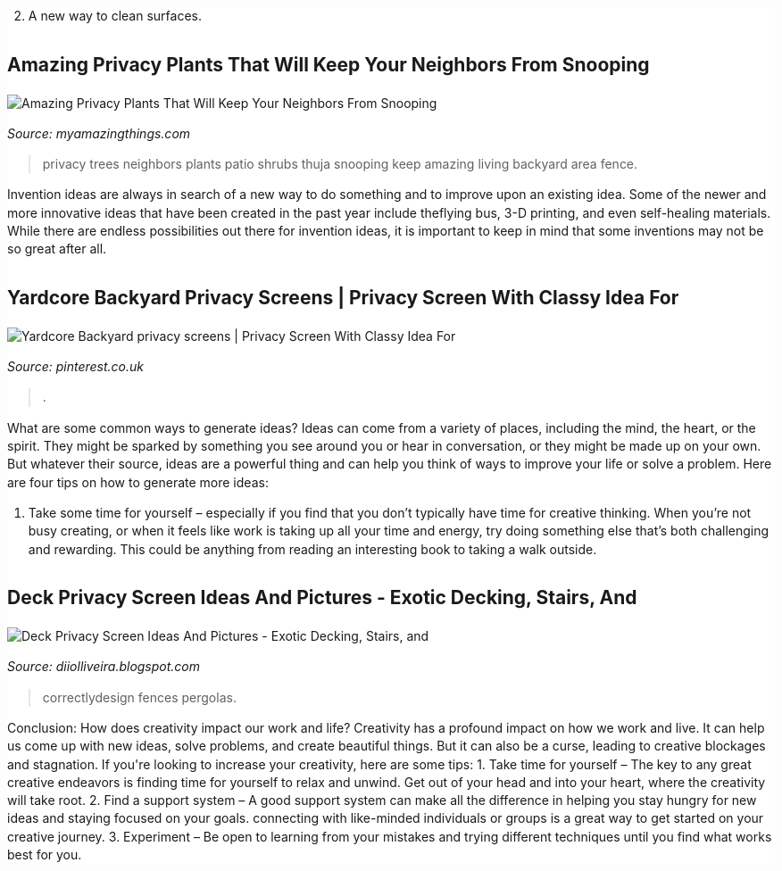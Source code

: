 	

2. A new way to clean surfaces.

    
## Amazing Privacy Plants That Will Keep Your Neighbors From Snooping

<img loading=lazy src="https://myamazingthings.com/wp-content/uploads/2017/04/living-privacy-wall-patio-ideas-privacy-trees-shrubs-thuja.jpg" onerror="this.onerror=null;this.src='https://tse1.mm.bing.net/th?id=OIP.JwNDMcdLvib50poa04QtuAHaGL&amp;pid=15.1';" alt="Amazing Privacy Plants That Will Keep Your Neighbors From Snooping">

_Source: myamazingthings.com_

>privacy trees neighbors plants patio shrubs thuja snooping keep amazing living backyard area fence. 

	

Invention ideas are always in search of a new way to do something and to improve upon an existing idea. Some of the newer and more innovative ideas that have been created in the past year include theflying bus, 3-D printing, and even self-healing materials. While there are endless possibilities out there for invention ideas, it is important to keep in mind that some inventions may not be so great after all.

    
## Yardcore Backyard Privacy Screens | Privacy Screen With Classy Idea For

<img loading=lazy src="https://i.pinimg.com/736x/0c/cf/8b/0ccf8b3b2378af3727e4c830360ca8d9--backyard-deck-designs-backyard-decks.jpg" onerror="this.onerror=null;this.src='https://tse1.mm.bing.net/th?id=OIP.P87wnp7u235MadZYFxm6bwHaHa&amp;pid=15.1';" alt="Yardcore Backyard privacy screens | Privacy Screen With Classy Idea For">

_Source: pinterest.co.uk_

>. 

	

What are some common ways to generate ideas?
Ideas can come from a variety of places, including the mind, the heart, or the spirit. They might be sparked by something you see around you or hear in conversation, or they might be made up on your own. But whatever their source, ideas are a powerful thing and can help you think of ways to improve your life or solve a problem. Here are four tips on how to generate more ideas: 
1. Take some time for yourself – especially if you find that you don’t typically have time for creative thinking. When you’re not busy creating, or when it feels like work is taking up all your time and energy, try doing something else that’s both challenging and rewarding. This could be anything from reading an interesting book to taking a walk outside. 

    
## Deck Privacy Screen Ideas And Pictures - Exotic Decking, Stairs, And

<img loading=lazy src="http://www.correctlydesign.com/wp-content/uploads/2015/05/Deck-With-a-Privacy-Wall-2.jpg" onerror="this.onerror=null;this.src='https://tse1.mm.bing.net/th?id=OIP.2o0iV9SU0siMtJg33K5-LgHaFh&amp;pid=15.1';" alt="Deck Privacy Screen Ideas And Pictures - Exotic Decking, Stairs, and">

_Source: diiolliveira.blogspot.com_

>correctlydesign fences pergolas. 

	

Conclusion: How does creativity impact our work and life?
Creativity has a profound impact on how we work and live. It can help us come up with new ideas, solve problems, and create beautiful things. But it can also be a curse, leading to creative blockages and stagnation. If you're looking to increase your creativity, here are some tips: 1. Take time for yourself – The key to any great creative endeavors is finding time for yourself to relax and unwind. Get out of your head and into your heart, where the creativity will take root. 2. Find a support system – A good support system can make all the difference in helping you stay hungry for new ideas and staying focused on your goals. connecting with like-minded individuals or groups is a great way to get started on your creative journey. 3. Experiment – Be open to learning from your mistakes and trying different techniques until you find what works best for you.

